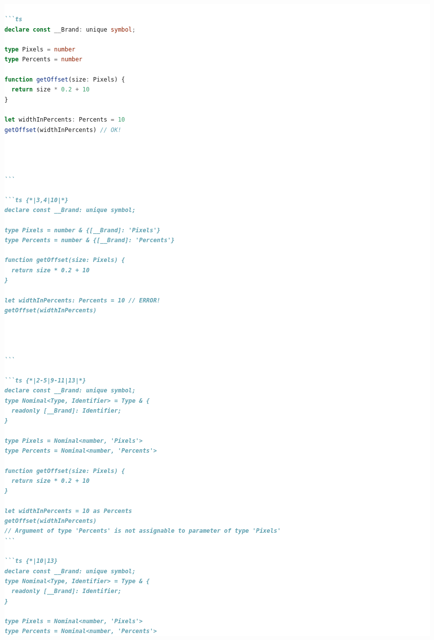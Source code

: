 ````md magic-move

```ts
declare const __Brand: unique symbol;

type Pixels = number
type Percents = number

function getOffset(size: Pixels) {
  return size * 0.2 + 10
}

let widthInPercents: Percents = 10
getOffset(widthInPercents) // OK!



⠀
```

```ts {*|3,4|10|*}
declare const __Brand: unique symbol;

type Pixels = number & {[__Brand]: 'Pixels'}
type Percents = number & {[__Brand]: 'Percents'}

function getOffset(size: Pixels) {
  return size * 0.2 + 10
}

let widthInPercents: Percents = 10 // ERROR!
getOffset(widthInPercents)



⠀
```

```ts {*|2-5|9-11|13|*}
declare const __Brand: unique symbol;
type Nominal<Type, Identifier> = Type & {
  readonly [__Brand]: Identifier;
}

type Pixels = Nominal<number, 'Pixels'>
type Percents = Nominal<number, 'Percents'>

function getOffset(size: Pixels) {
  return size * 0.2 + 10
}

let widthInPercents = 10 as Percents
getOffset(widthInPercents)
// Argument of type 'Percents' is not assignable to parameter of type 'Pixels'
```

```ts {*|10|13}
declare const __Brand: unique symbol;
type Nominal<Type, Identifier> = Type & {
  readonly [__Brand]: Identifier;
}

type Pixels = Nominal<number, 'Pixels'>
type Percents = Nominal<number, 'Percents'>

````